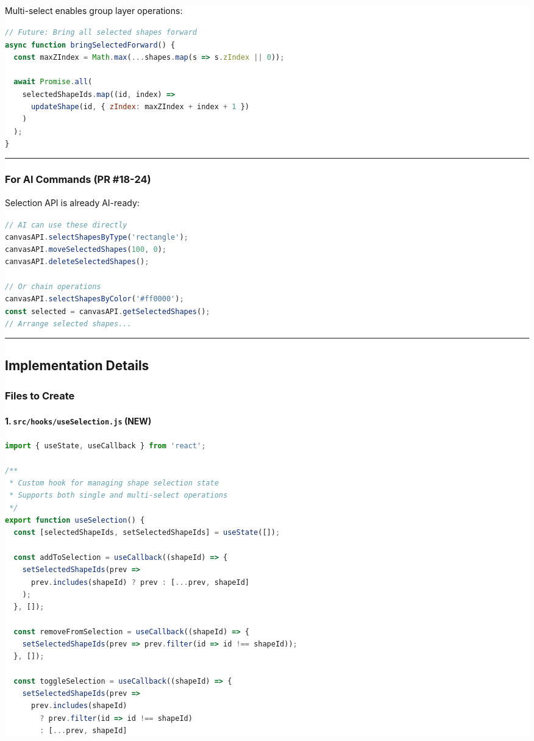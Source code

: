 Multi-select enables group layer operations:

```javascript
// Future: Bring all selected shapes forward
async function bringSelectedForward() {
  const maxZIndex = Math.max(...shapes.map(s => s.zIndex || 0));
  
  await Promise.all(
    selectedShapeIds.map((id, index) => 
      updateShape(id, { zIndex: maxZIndex + index + 1 })
    )
  );
}
```

---

### For AI Commands (PR #18-24)

Selection API is already AI-ready:

```javascript
// AI can use these directly
canvasAPI.selectShapesByType('rectangle');
canvasAPI.moveSelectedShapes(100, 0);
canvasAPI.deleteSelectedShapes();

// Or chain operations
canvasAPI.selectShapesByColor('#ff0000');
const selected = canvasAPI.getSelectedShapes();
// Arrange selected shapes...
```

---

## Implementation Details

### Files to Create

#### 1. `src/hooks/useSelection.js` (NEW)

```javascript
import { useState, useCallback } from 'react';

/**
 * Custom hook for managing shape selection state
 * Supports both single and multi-select operations
 */
export function useSelection() {
  const [selectedShapeIds, setSelectedShapeIds] = useState([]);
  
  const addToSelection = useCallback((shapeId) => {
    setSelectedShapeIds(prev => 
      prev.includes(shapeId) ? prev : [...prev, shapeId]
    );
  }, []);
  
  const removeFromSelection = useCallback((shapeId) => {
    setSelectedShapeIds(prev => prev.filter(id => id !== shapeId));
  }, []);
  
  const toggleSelection = useCallback((shapeId) => {
    setSelectedShapeIds(prev => 
      prev.includes(shapeId) 
        ? prev.filter(id => id !== shapeId)
        : [...prev, shapeId]
```